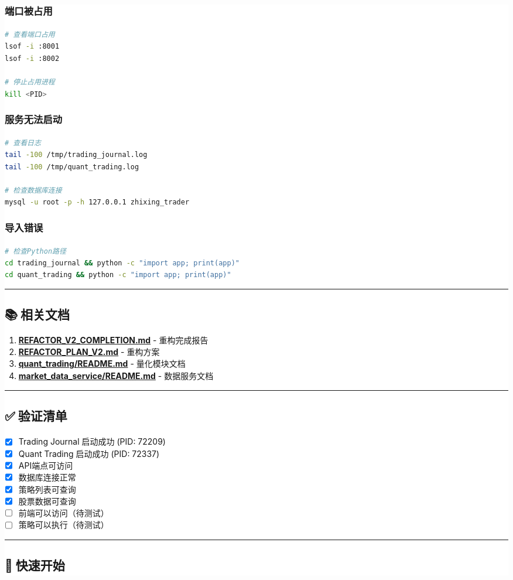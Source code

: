 ### 端口被占用
```bash
# 查看端口占用
lsof -i :8001
lsof -i :8002

# 停止占用进程
kill <PID>
```

### 服务无法启动
```bash
# 查看日志
tail -100 /tmp/trading_journal.log
tail -100 /tmp/quant_trading.log

# 检查数据库连接
mysql -u root -p -h 127.0.0.1 zhixing_trader
```

### 导入错误
```bash
# 检查Python路径
cd trading_journal && python -c "import app; print(app)"
cd quant_trading && python -c "import app; print(app)"
```

---

## 📚 相关文档

1. **[REFACTOR_V2_COMPLETION.md](REFACTOR_V2_COMPLETION.md)** - 重构完成报告
2. **[REFACTOR_PLAN_V2.md](REFACTOR_PLAN_V2.md)** - 重构方案
3. **[quant_trading/README.md](quant_trading/README.md)** - 量化模块文档
4. **[market_data_service/README.md](market_data_service/README.md)** - 数据服务文档

---

## ✅ 验证清单

- [x] Trading Journal 启动成功 (PID: 72209)
- [x] Quant Trading 启动成功 (PID: 72337)
- [x] API端点可访问
- [x] 数据库连接正常
- [x] 策略列表可查询
- [x] 股票数据可查询
- [ ] 前端可以访问（待测试）
- [ ] 策略可以执行（待测试）

---

## 🎉 快速开始
